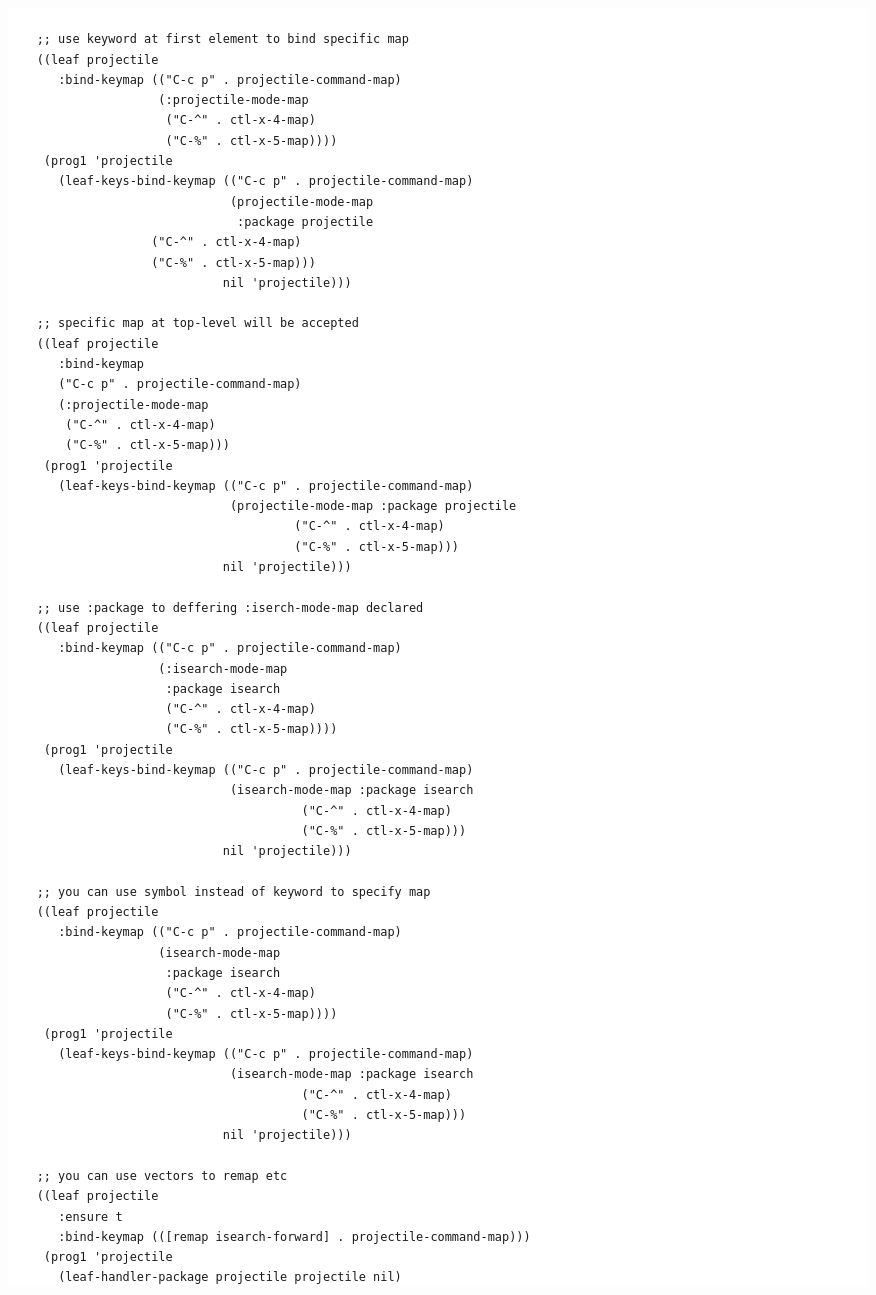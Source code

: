 ```emacs-lisp

    ;; use keyword at first element to bind specific map
    ((leaf projectile
       :bind-keymap (("C-c p" . projectile-command-map)
                     (:projectile-mode-map
                      ("C-^" . ctl-x-4-map)
                      ("C-%" . ctl-x-5-map))))
     (prog1 'projectile
       (leaf-keys-bind-keymap (("C-c p" . projectile-command-map)
                               (projectile-mode-map
                                :package projectile
			        ("C-^" . ctl-x-4-map)
			        ("C-%" . ctl-x-5-map)))
                              nil 'projectile)))

    ;; specific map at top-level will be accepted
    ((leaf projectile
       :bind-keymap
       ("C-c p" . projectile-command-map)
       (:projectile-mode-map
        ("C-^" . ctl-x-4-map)
        ("C-%" . ctl-x-5-map)))
     (prog1 'projectile
       (leaf-keys-bind-keymap (("C-c p" . projectile-command-map)
                               (projectile-mode-map :package projectile
			                            ("C-^" . ctl-x-4-map)
			                            ("C-%" . ctl-x-5-map)))
                              nil 'projectile)))

    ;; use :package to deffering :iserch-mode-map declared
    ((leaf projectile
       :bind-keymap (("C-c p" . projectile-command-map)
                     (:isearch-mode-map
                      :package isearch
                      ("C-^" . ctl-x-4-map)
                      ("C-%" . ctl-x-5-map))))
     (prog1 'projectile
       (leaf-keys-bind-keymap (("C-c p" . projectile-command-map)
                               (isearch-mode-map :package isearch
		                                 ("C-^" . ctl-x-4-map)
		                                 ("C-%" . ctl-x-5-map)))
                              nil 'projectile)))

    ;; you can use symbol instead of keyword to specify map
    ((leaf projectile
       :bind-keymap (("C-c p" . projectile-command-map)
                     (isearch-mode-map
                      :package isearch
                      ("C-^" . ctl-x-4-map)
                      ("C-%" . ctl-x-5-map))))
     (prog1 'projectile
       (leaf-keys-bind-keymap (("C-c p" . projectile-command-map)
                               (isearch-mode-map :package isearch
		                                 ("C-^" . ctl-x-4-map)
		                                 ("C-%" . ctl-x-5-map)))
                              nil 'projectile)))

    ;; you can use vectors to remap etc
    ((leaf projectile
       :ensure t
       :bind-keymap (([remap isearch-forward] . projectile-command-map)))
     (prog1 'projectile
       (leaf-handler-package projectile projectile nil)
```